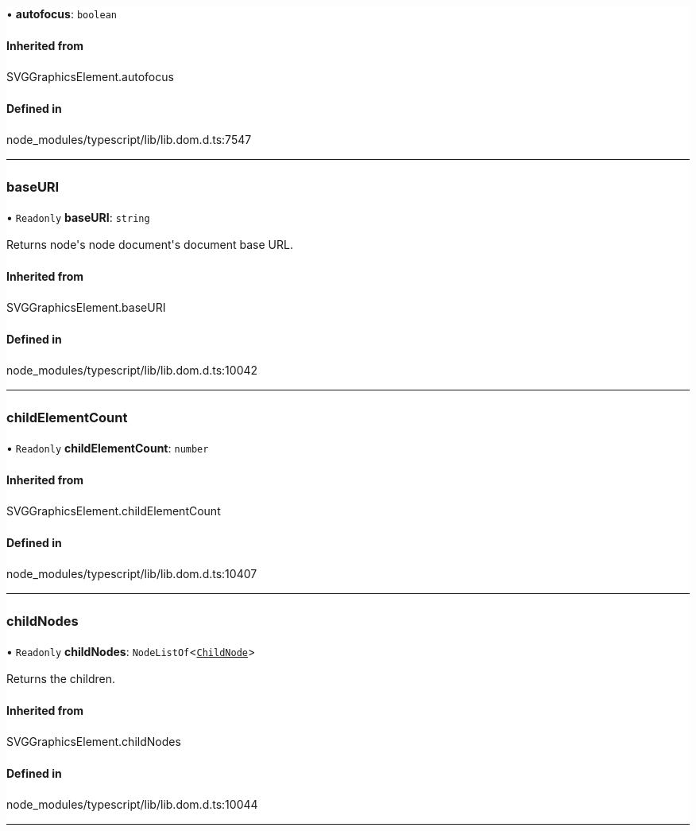 • **autofocus**: `boolean`

#### Inherited from

SVGGraphicsElement.autofocus

#### Defined in

node_modules/typescript/lib/lib.dom.d.ts:7547

___

### baseURI

• `Readonly` **baseURI**: `string`

Returns node's node document's document base URL.

#### Inherited from

SVGGraphicsElement.baseURI

#### Defined in

node_modules/typescript/lib/lib.dom.d.ts:10042

___

### childElementCount

• `Readonly` **childElementCount**: `number`

#### Inherited from

SVGGraphicsElement.childElementCount

#### Defined in

node_modules/typescript/lib/lib.dom.d.ts:10407

___

### childNodes

• `Readonly` **childNodes**: `NodeListOf`<[`ChildNode`](main_module._internal_.ChildNode.md)\>

Returns the children.

#### Inherited from

SVGGraphicsElement.childNodes

#### Defined in

node_modules/typescript/lib/lib.dom.d.ts:10044

___
